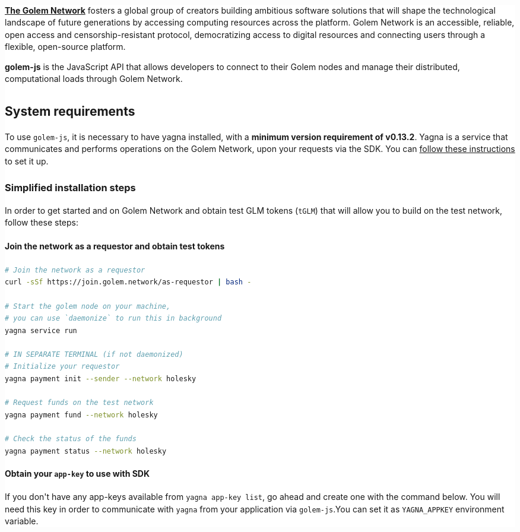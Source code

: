 **[The Golem Network](https://golem.network)** fosters a global group of creators building ambitious software solutions
that will shape the technological landscape of future generations by accessing computing resources across the platform.
Golem Network is an accessible, reliable, open access and censorship-resistant protocol, democratizing access to digital
resources and connecting users through a flexible, open-source platform.

**golem-js** is the JavaScript API that allows developers to connect to their Golem nodes and manage their
distributed, computational loads through Golem Network.

## System requirements

To use `golem-js`, it is necessary to have yagna installed, with a **minimum version requirement of v0.13.2**. Yagna is a
service that communicates and performs operations on the Golem Network, upon your requests via the SDK. You
can [follow these instructions](https://docs.golem.network/docs/creators/javascript/quickstarts/quickstart#install-yagna-2)
to set it up.

### Simplified installation steps

In order to get started and on Golem Network and obtain test GLM tokens (`tGLM`) that will allow you to build on the
test network, follow these steps:

#### Join the network as a requestor and obtain test tokens

```bash
# Join the network as a requestor
curl -sSf https://join.golem.network/as-requestor | bash -

# Start the golem node on your machine,
# you can use `daemonize` to run this in background
yagna service run

# IN SEPARATE TERMINAL (if not daemonized)
# Initialize your requestor
yagna payment init --sender --network holesky

# Request funds on the test network
yagna payment fund --network holesky

# Check the status of the funds
yagna payment status --network holesky
```

#### Obtain your `app-key` to use with SDK

If you don't have any app-keys available from `yagna app-key list`, go ahead and create one with the command below.
You will need this key in order to communicate with `yagna` from your application via `golem-js`.You can set it
as `YAGNA_APPKEY` environment variable.
